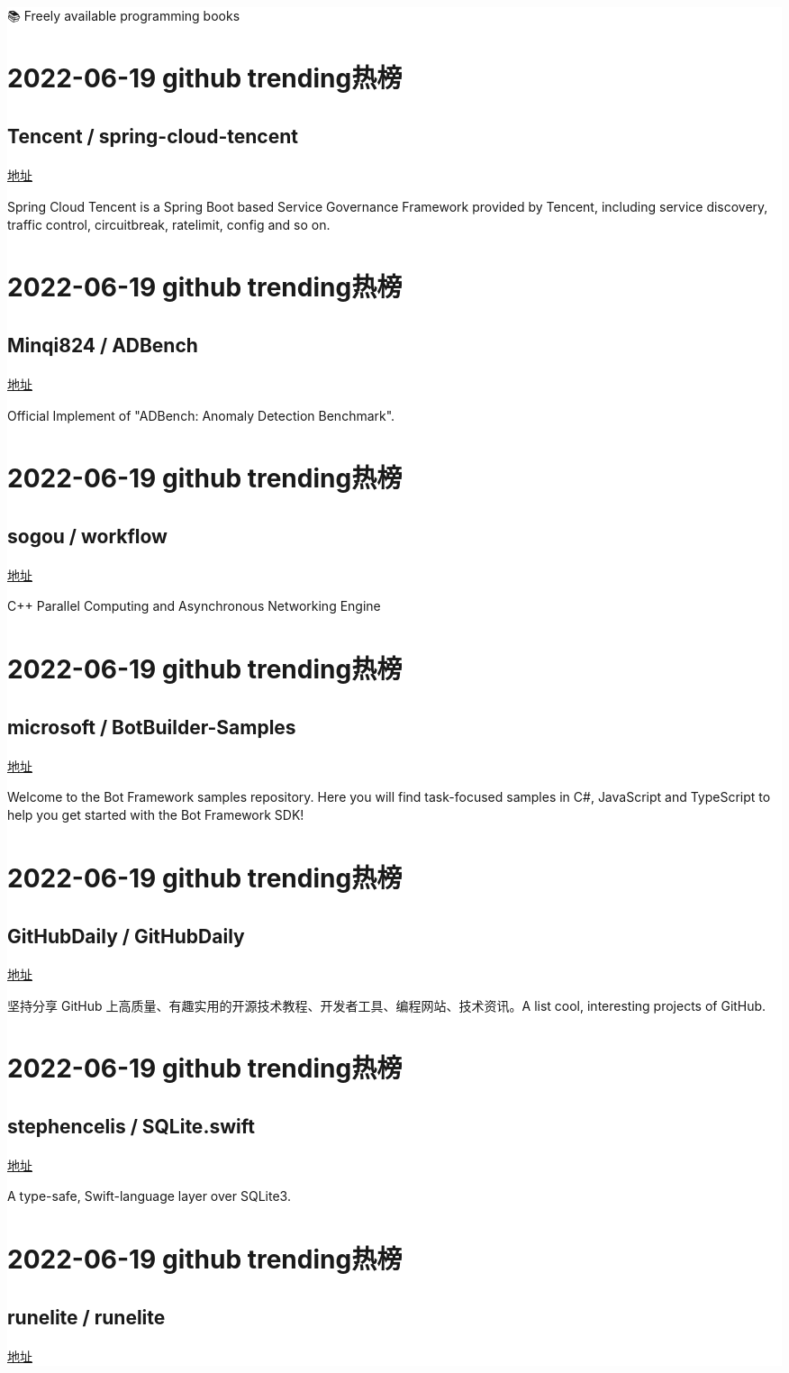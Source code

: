 📚
Freely available programming books
# 2022-06-19 github trending热榜
## Tencent / spring-cloud-tencent
[地址](/Tencent/spring-cloud-tencent)

Spring Cloud Tencent is a Spring Boot based Service Governance Framework provided by Tencent, including service discovery, traffic control, circuitbreak, ratelimit, config and so on.
# 2022-06-19 github trending热榜
## Minqi824 / ADBench
[地址](/Minqi824/ADBench)

Official Implement of "ADBench: Anomaly Detection Benchmark".
# 2022-06-19 github trending热榜
## sogou / workflow
[地址](/sogou/workflow)

C++ Parallel Computing and Asynchronous Networking Engine
# 2022-06-19 github trending热榜
## microsoft / BotBuilder-Samples
[地址](/microsoft/BotBuilder-Samples)

Welcome to the Bot Framework samples repository. Here you will find task-focused samples in C#, JavaScript and TypeScript to help you get started with the Bot Framework SDK!
# 2022-06-19 github trending热榜
## GitHubDaily / GitHubDaily
[地址](/GitHubDaily/GitHubDaily)

坚持分享 GitHub 上高质量、有趣实用的开源技术教程、开发者工具、编程网站、技术资讯。A list cool, interesting projects of GitHub.
# 2022-06-19 github trending热榜
## stephencelis / SQLite.swift
[地址](/stephencelis/SQLite.swift)

A type-safe, Swift-language layer over SQLite3.
# 2022-06-19 github trending热榜
## runelite / runelite
[地址](/runelite/runelite)
